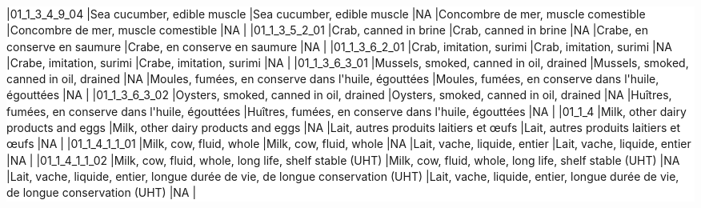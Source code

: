 |01_1_3_4_9_04 |Sea cucumber, edible muscle                                                                                                                                    |Sea cucumber, edible muscle                                                                                                                                    |NA             |Concombre de mer, muscle comestible                                                                                                                                                          |Concombre de mer, muscle comestible                                                                                                                                                          |NA             |
|01_1_3_5_2_01 |Crab, canned in brine                                                                                                                                          |Crab, canned in brine                                                                                                                                          |NA             |Crabe, en conserve en saumure                                                                                                                                                                |Crabe, en conserve en saumure                                                                                                                                                                |NA             |
|01_1_3_6_2_01 |Crab, imitation, surimi                                                                                                                                        |Crab, imitation, surimi                                                                                                                                        |NA             |Crabe, imitation, surimi                                                                                                                                                                     |Crabe, imitation, surimi                                                                                                                                                                     |NA             |
|01_1_3_6_3_01 |Mussels, smoked, canned in oil, drained                                                                                                                        |Mussels, smoked, canned in oil, drained                                                                                                                        |NA             |Moules, fumées, en conserve dans l'huile, égouttées                                                                                                                                          |Moules, fumées, en conserve dans l'huile, égouttées                                                                                                                                          |NA             |
|01_1_3_6_3_02 |Oysters, smoked, canned in oil, drained                                                                                                                        |Oysters, smoked, canned in oil, drained                                                                                                                        |NA             |Huîtres, fumées, en conserve dans l'huile, égouttées                                                                                                                                         |Huîtres, fumées, en conserve dans l'huile, égouttées                                                                                                                                         |NA             |
|01_1_4        |Milk, other dairy products and eggs                                                                                                                            |Milk, other dairy products and eggs                                                                                                                            |NA             |Lait, autres produits laitiers et œufs                                                                                                                                                       |Lait, autres produits laitiers et œufs                                                                                                                                                       |NA             |
|01_1_4_1_1_01 |Milk, cow, fluid, whole                                                                                                                                        |Milk, cow, fluid, whole                                                                                                                                        |NA             |Lait, vache, liquide, entier                                                                                                                                                                 |Lait, vache, liquide, entier                                                                                                                                                                 |NA             |
|01_1_4_1_1_02 |Milk, cow, fluid, whole, long life, shelf stable (UHT)                                                                                                         |Milk, cow, fluid, whole, long life, shelf stable (UHT)                                                                                                         |NA             |Lait, vache, liquide, entier, longue durée de vie, de longue conservation (UHT)                                                                                                              |Lait, vache, liquide, entier, longue durée de vie, de longue conservation (UHT)                                                                                                              |NA             |